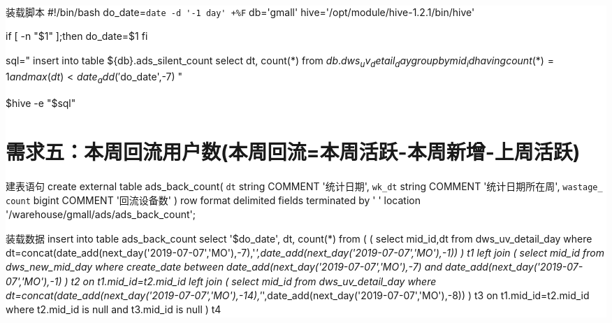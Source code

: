 装载脚本
#!/bin/bash
do_date=`date -d '-1 day' +%F`
db='gmall'
hive='/opt/module/hive-1.2.1/bin/hive'

if [ -n "$1" ];then
    do_date=$1
fi

sql="
insert into table ${db}.ads_silent_count
select 
    dt,
    count(*)
from ${db}.dws_uv_detail_day
group by mid_id
having count(*)=1 and max(dt)<date_add('$do_date',-7)
"

$hive -e "$sql"


需求五：本周回流用户数(本周回流=本周活跃-本周新增-上周活跃)
=======================================================================
建表语句
create external table ads_back_count( 
    `dt` string COMMENT '统计日期',
    `wk_dt` string COMMENT '统计日期所在周',
    `wastage_count` bigint COMMENT '回流设备数'
) 
row format delimited fields terminated by '	'
location '/warehouse/gmall/ads/ads_back_count';


装载数据
insert into table ads_back_count
select 
    '$do_date',
    dt,
    count(*)
from (
    (
    select 
        mid_id,dt
    from dws_uv_detail_day
    where dt=concat(date_add(next_day('2019-07-07','MO'),-7),'_',date_add(next_day('2019-07-07','MO'),-1))
    ) t1
    left join
    (
    select 
        mid_id
    from dws_new_mid_day
    where create_date between date_add(next_day('2019-07-07','MO'),-7) and date_add(next_day('2019-07-07','MO'),-1)
    ) t2 on t1.mid_id=t2.mid_id
    left join 
    (
    select 
        mid_id
    from dws_uv_detail_day
    where dt=concat(date_add(next_day('2019-07-07','MO'),-14),'_',date_add(next_day('2019-07-07','MO'),-8))
    ) t3 on t1.mid_id=t2.mid_id
    where t2.mid_id is null and t3.mid_id is null
) t4